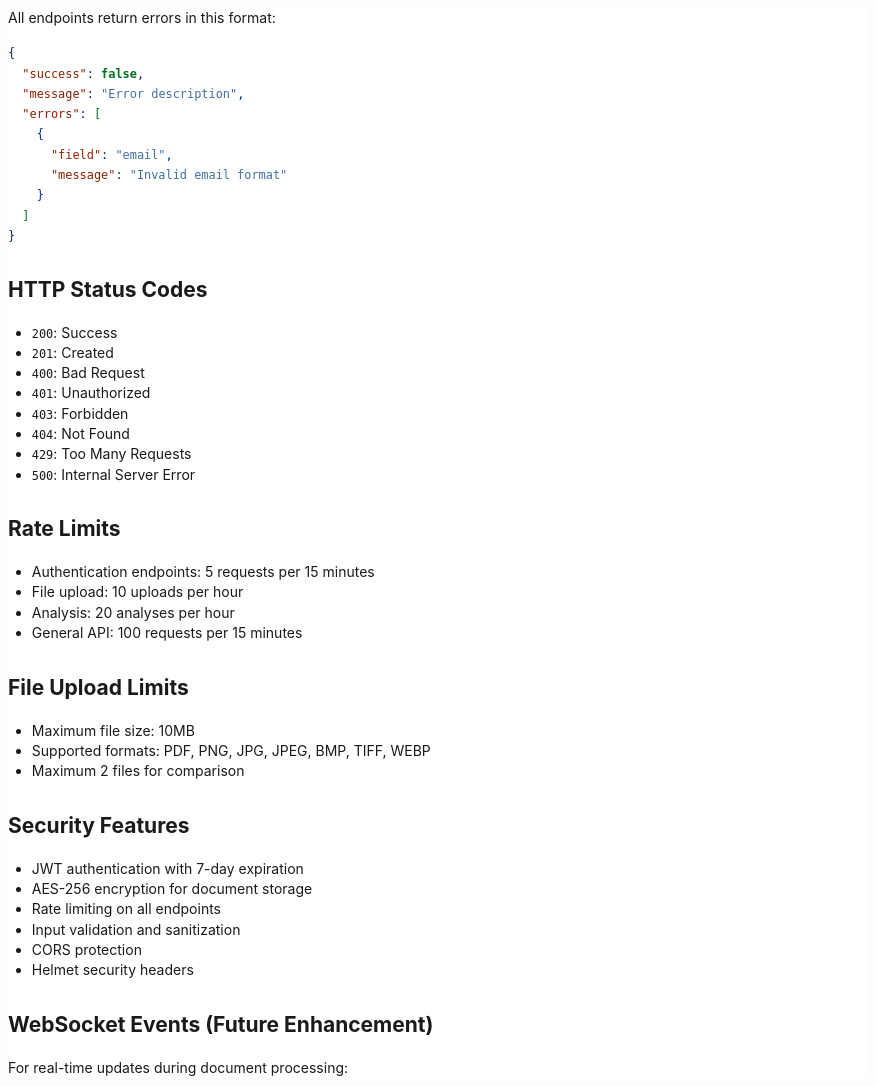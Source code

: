 All endpoints return errors in this format:

```json
{
  "success": false,
  "message": "Error description",
  "errors": [
    {
      "field": "email",
      "message": "Invalid email format"
    }
  ]
}
```

## HTTP Status Codes

- `200`: Success
- `201`: Created
- `400`: Bad Request
- `401`: Unauthorized
- `403`: Forbidden
- `404`: Not Found
- `429`: Too Many Requests
- `500`: Internal Server Error

## Rate Limits

- Authentication endpoints: 5 requests per 15 minutes
- File upload: 10 uploads per hour
- Analysis: 20 analyses per hour
- General API: 100 requests per 15 minutes

## File Upload Limits

- Maximum file size: 10MB
- Supported formats: PDF, PNG, JPG, JPEG, BMP, TIFF, WEBP
- Maximum 2 files for comparison

## Security Features

- JWT authentication with 7-day expiration
- AES-256 encryption for document storage
- Rate limiting on all endpoints
- Input validation and sanitization
- CORS protection
- Helmet security headers

## WebSocket Events (Future Enhancement)

For real-time updates during document processing:
